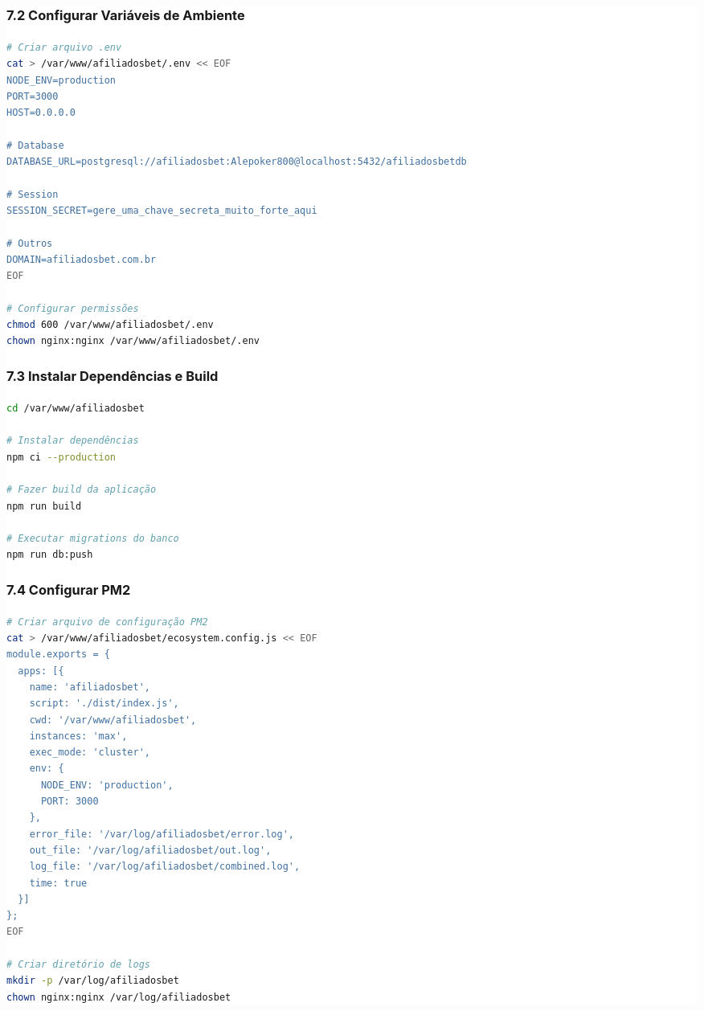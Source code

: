 ### 7.2 Configurar Variáveis de Ambiente
```bash
# Criar arquivo .env
cat > /var/www/afiliadosbet/.env << EOF
NODE_ENV=production
PORT=3000
HOST=0.0.0.0

# Database
DATABASE_URL=postgresql://afiliadosbet:Alepoker800@localhost:5432/afiliadosbetdb

# Session
SESSION_SECRET=gere_uma_chave_secreta_muito_forte_aqui

# Outros
DOMAIN=afiliadosbet.com.br
EOF

# Configurar permissões
chmod 600 /var/www/afiliadosbet/.env
chown nginx:nginx /var/www/afiliadosbet/.env
```

### 7.3 Instalar Dependências e Build
```bash
cd /var/www/afiliadosbet

# Instalar dependências
npm ci --production

# Fazer build da aplicação
npm run build

# Executar migrations do banco
npm run db:push
```

### 7.4 Configurar PM2
```bash
# Criar arquivo de configuração PM2
cat > /var/www/afiliadosbet/ecosystem.config.js << EOF
module.exports = {
  apps: [{
    name: 'afiliadosbet',
    script: './dist/index.js',
    cwd: '/var/www/afiliadosbet',
    instances: 'max',
    exec_mode: 'cluster',
    env: {
      NODE_ENV: 'production',
      PORT: 3000
    },
    error_file: '/var/log/afiliadosbet/error.log',
    out_file: '/var/log/afiliadosbet/out.log',
    log_file: '/var/log/afiliadosbet/combined.log',
    time: true
  }]
};
EOF

# Criar diretório de logs
mkdir -p /var/log/afiliadosbet
chown nginx:nginx /var/log/afiliadosbet
```
